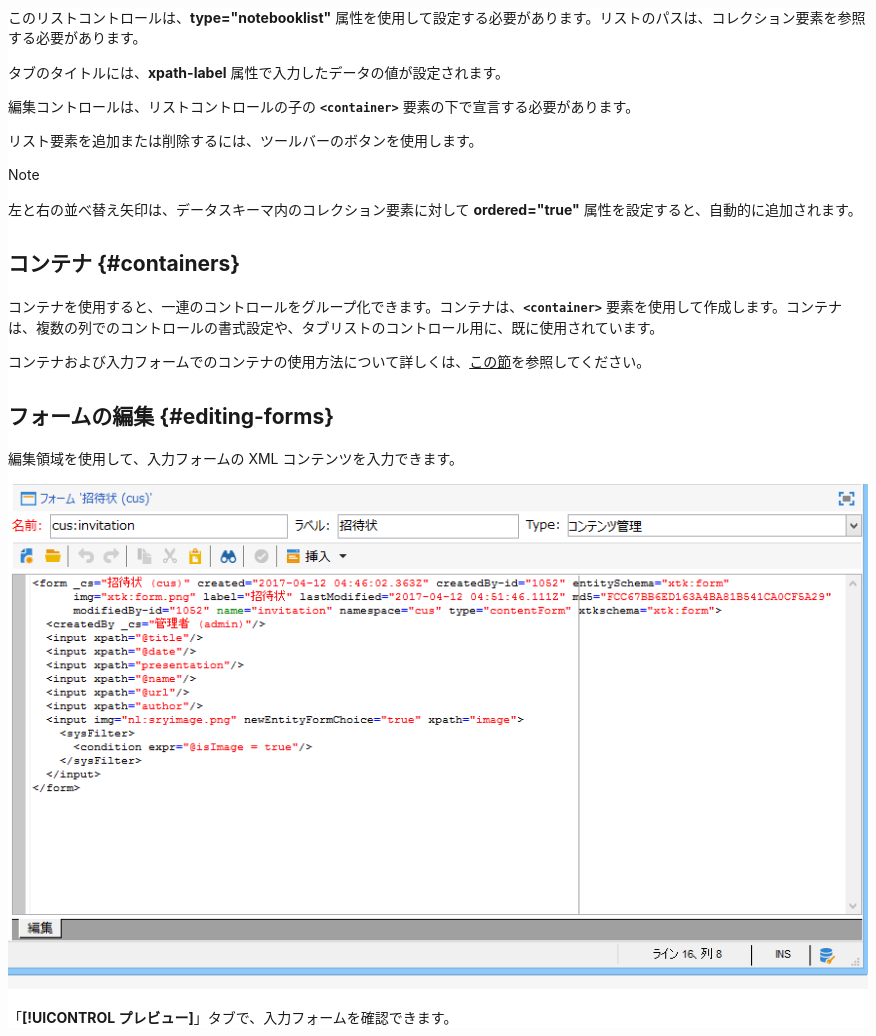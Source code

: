 このリストコントロールは、**type=&quot;notebooklist&quot;** 属性を使用して設定する必要があります。リストのパスは、コレクション要素を参照する必要があります。

タブのタイトルには、**xpath-label** 属性で入力したデータの値が設定されます。

編集コントロールは、リストコントロールの子の **`<container>`** 要素の下で宣言する必要があります。

リスト要素を追加または削除するには、ツールバーのボタンを使用します。

>[!NOTE]
>
>左と右の並べ替え矢印は、データスキーマ内のコレクション要素に対して **ordered=&quot;true&quot;** 属性を設定すると、自動的に追加されます。

## コンテナ {#containers}

コンテナを使用すると、一連のコントロールをグループ化できます。コンテナは、**`<container>`** 要素を使用して作成します。コンテナは、複数の列でのコントロールの書式設定や、タブリストのコントロール用に、既に使用されています。

コンテナおよび入力フォームでのコンテナの使用方法について詳しくは、[この節](../../configuration/using/form-structure.md#containers)を参照してください。

## フォームの編集 {#editing-forms}

編集領域を使用して、入力フォームの XML コンテンツを入力できます。

![](assets/d_ncs_content_form12.png)

「**[!UICONTROL プレビュー]**」タブで、入力フォームを確認できます。

